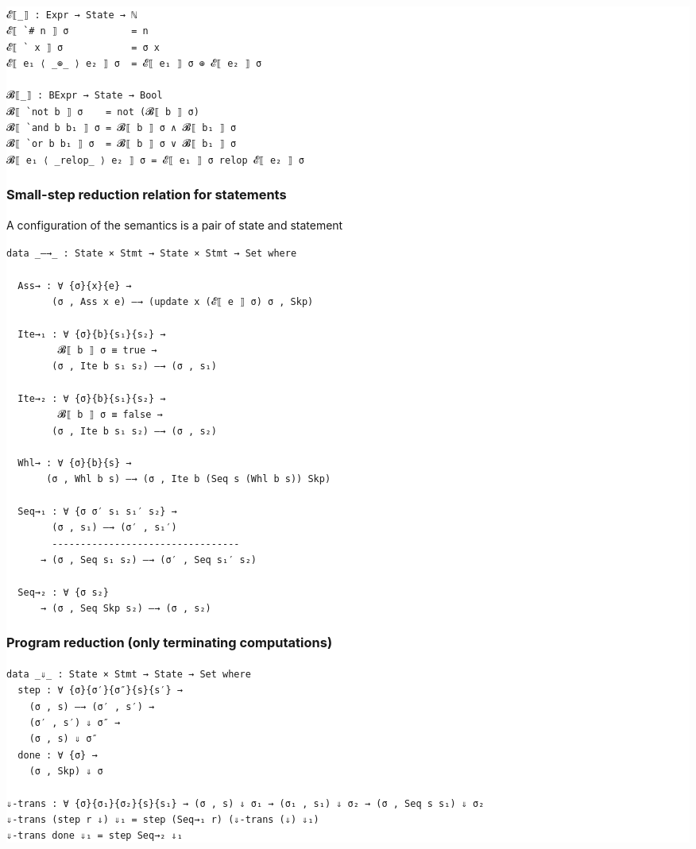 
```
𝓔⟦_⟧ : Expr → State → ℕ
𝓔⟦ `# n ⟧ σ           = n
𝓔⟦ ` x ⟧ σ            = σ x
𝓔⟦ e₁ ⟨ _⊕_ ⟩ e₂ ⟧ σ  = 𝓔⟦ e₁ ⟧ σ ⊕ 𝓔⟦ e₂ ⟧ σ

𝓑⟦_⟧ : BExpr → State → Bool
𝓑⟦ `not b ⟧ σ    = not (𝓑⟦ b ⟧ σ)
𝓑⟦ `and b b₁ ⟧ σ = 𝓑⟦ b ⟧ σ ∧ 𝓑⟦ b₁ ⟧ σ
𝓑⟦ `or b b₁ ⟧ σ  = 𝓑⟦ b ⟧ σ ∨ 𝓑⟦ b₁ ⟧ σ
𝓑⟦ e₁ ⟨ _relop_ ⟩ e₂ ⟧ σ = 𝓔⟦ e₁ ⟧ σ relop 𝓔⟦ e₂ ⟧ σ
```

### Small-step reduction relation for statements

A configuration of the semantics is a pair of state and statement

```
data _—→_ : State × Stmt → State × Stmt → Set where

  Ass→ : ∀ {σ}{x}{e} →
        (σ , Ass x e) —→ (update x (𝓔⟦ e ⟧ σ) σ , Skp)

  Ite→₁ : ∀ {σ}{b}{s₁}{s₂} →
         𝓑⟦ b ⟧ σ ≡ true →
        (σ , Ite b s₁ s₂) —→ (σ , s₁)

  Ite→₂ : ∀ {σ}{b}{s₁}{s₂} →
         𝓑⟦ b ⟧ σ ≡ false →
        (σ , Ite b s₁ s₂) —→ (σ , s₂)

  Whl→ : ∀ {σ}{b}{s} →
       (σ , Whl b s) —→ (σ , Ite b (Seq s (Whl b s)) Skp)

  Seq→₁ : ∀ {σ σ′ s₁ s₁′ s₂} →
        (σ , s₁) —→ (σ′ , s₁′)
        ---------------------------------
      → (σ , Seq s₁ s₂) —→ (σ′ , Seq s₁′ s₂)

  Seq→₂ : ∀ {σ s₂}
      → (σ , Seq Skp s₂) —→ (σ , s₂)
```

### Program reduction (only terminating computations)

```
data _⇓_ : State × Stmt → State → Set where
  step : ∀ {σ}{σ′}{σ″}{s}{s′} →
    (σ , s) —→ (σ′ , s′) →
    (σ′ , s′) ⇓ σ″ →
    (σ , s) ⇓ σ″
  done : ∀ {σ} →
    (σ , Skp) ⇓ σ

⇓-trans : ∀ {σ}{σ₁}{σ₂}{s}{s₁} → (σ , s) ⇓ σ₁ → (σ₁ , s₁) ⇓ σ₂ → (σ , Seq s s₁) ⇓ σ₂
⇓-trans (step r ⇓) ⇓₁ = step (Seq→₁ r) (⇓-trans (⇓) ⇓₁)
⇓-trans done ⇓₁ = step Seq→₂ ⇓₁
```
